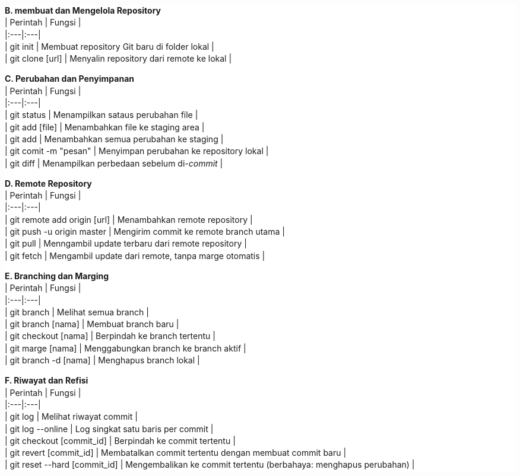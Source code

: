 **B. membuat dan Mengelola Repository**  
  | Perintah | Fungsi |  
  |:---|:---|  
  | git init | Membuat repository Git baru di folder lokal |  
  | git clone [url] | Menyalin repository dari remote ke lokal |  
 
**C. Perubahan dan Penyimpanan**  
  | Perintah | Fungsi |  
  |:---|:---|  
  | git status | Menampilkan sataus perubahan file |  
  | git add [file] | Menambahkan file ke staging area |  
  | git add | Menambahkan semua perubahan ke staging |  
  | git comit -m "pesan" | Menyimpan perubahan ke repository lokal |  
  | git diff | Menampilkan perbedaan sebelum di-*commit* |  

**D. Remote Repository**  
  | Perintah | Fungsi |  
  |:---|:---|  
  | git remote add origin [url] | Menambahkan remote repository |  
  | git push -u origin master | Mengirim commit ke remote branch utama |  
  | git pull | Menngambil update terbaru dari remote repository |  
  | git fetch | Mengambil update dari remote, tanpa marge otomatis |  

 **E. Branching dan Marging**  
  | Perintah | Fungsi |  
  |:---|:---|  
  | git branch | Melihat semua branch |  
  | git branch [nama] | Membuat branch baru |  
  | git checkout [nama] | Berpindah ke branch tertentu |  
  | git marge [nama] | Menggabungkan branch ke branch aktif |  
  | git branch -d [nama] | Menghapus branch lokal |  

 **F. Riwayat dan Refisi**  
  | Perintah | Fungsi |  
  |:---|:---|  
  | git log | Melihat riwayat commit |  
  | git log --online | Log singkat satu baris per commit |  
  | git checkout [commit_id] | Berpindah ke commit tertentu |  
  | git revert [commit_id] | Membatalkan commit tertentu dengan membuat commit baru |  
  | git reset --hard [commit_id] | Mengembalikan ke commit tertentu (berbahaya: menghapus perubahan) |  
